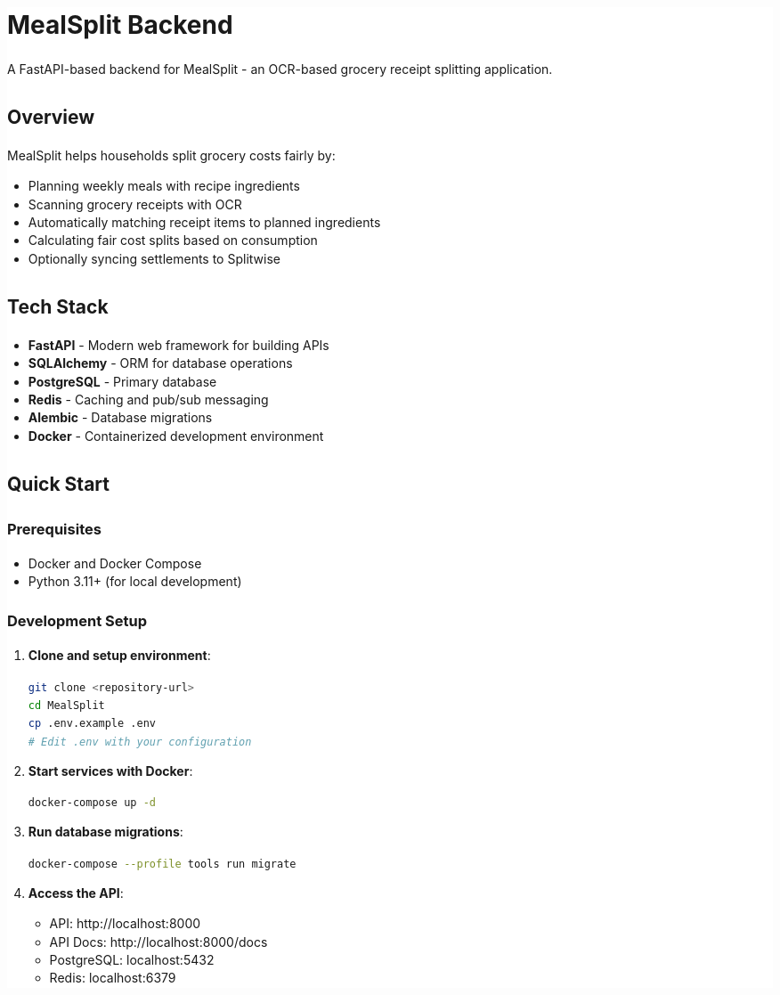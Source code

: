 # MealSplit Backend

A FastAPI-based backend for MealSplit - an OCR-based grocery receipt splitting application.

## Overview

MealSplit helps households split grocery costs fairly by:
- Planning weekly meals with recipe ingredients
- Scanning grocery receipts with OCR
- Automatically matching receipt items to planned ingredients
- Calculating fair cost splits based on consumption
- Optionally syncing settlements to Splitwise

## Tech Stack

- **FastAPI** - Modern web framework for building APIs
- **SQLAlchemy** - ORM for database operations
- **PostgreSQL** - Primary database
- **Redis** - Caching and pub/sub messaging
- **Alembic** - Database migrations
- **Docker** - Containerized development environment

## Quick Start

### Prerequisites

- Docker and Docker Compose
- Python 3.11+ (for local development)

### Development Setup

1. **Clone and setup environment**:
   ```bash
   git clone <repository-url>
   cd MealSplit
   cp .env.example .env
   # Edit .env with your configuration
   ```

2. **Start services with Docker**:
   ```bash
   docker-compose up -d
   ```

3. **Run database migrations**:
   ```bash
   docker-compose --profile tools run migrate
   ```

4. **Access the API**:
   - API: http://localhost:8000
   - API Docs: http://localhost:8000/docs
   - PostgreSQL: localhost:5432
   - Redis: localhost:6379
